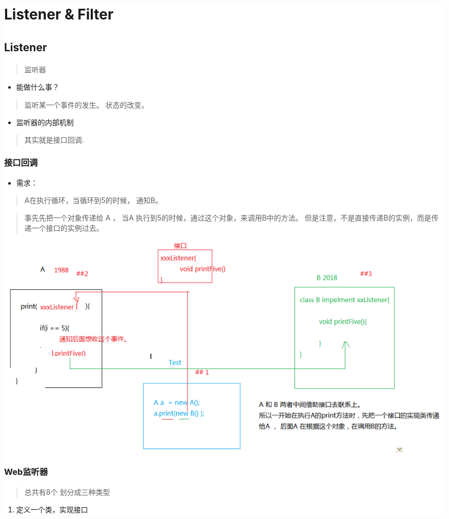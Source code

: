 # Listener  & Filter

## Listener

> 监听器

* 能做什么事？

> 监听某一个事件的发生。 状态的改变。


* 监听器的内部机制

> 其实就是接口回调. 


### 接口回调

* 需求：

> A在执行循环，当循环到5的时候， 通知B。

> 事先先把一个对象传递给 A ， 当A 执行到5的时候，通过这个对象，来调用B中的方法。 但是注意，不是直接传递B的实例，而是传递一个接口的实例过去。


![icon](https://github.com/AtomRun/notes/blob/master/noteimages/javaee-images/day09/img01.png)


### Web监听器

> 总共有8个 划分成三种类型

1. 定义一个类，实现接口
